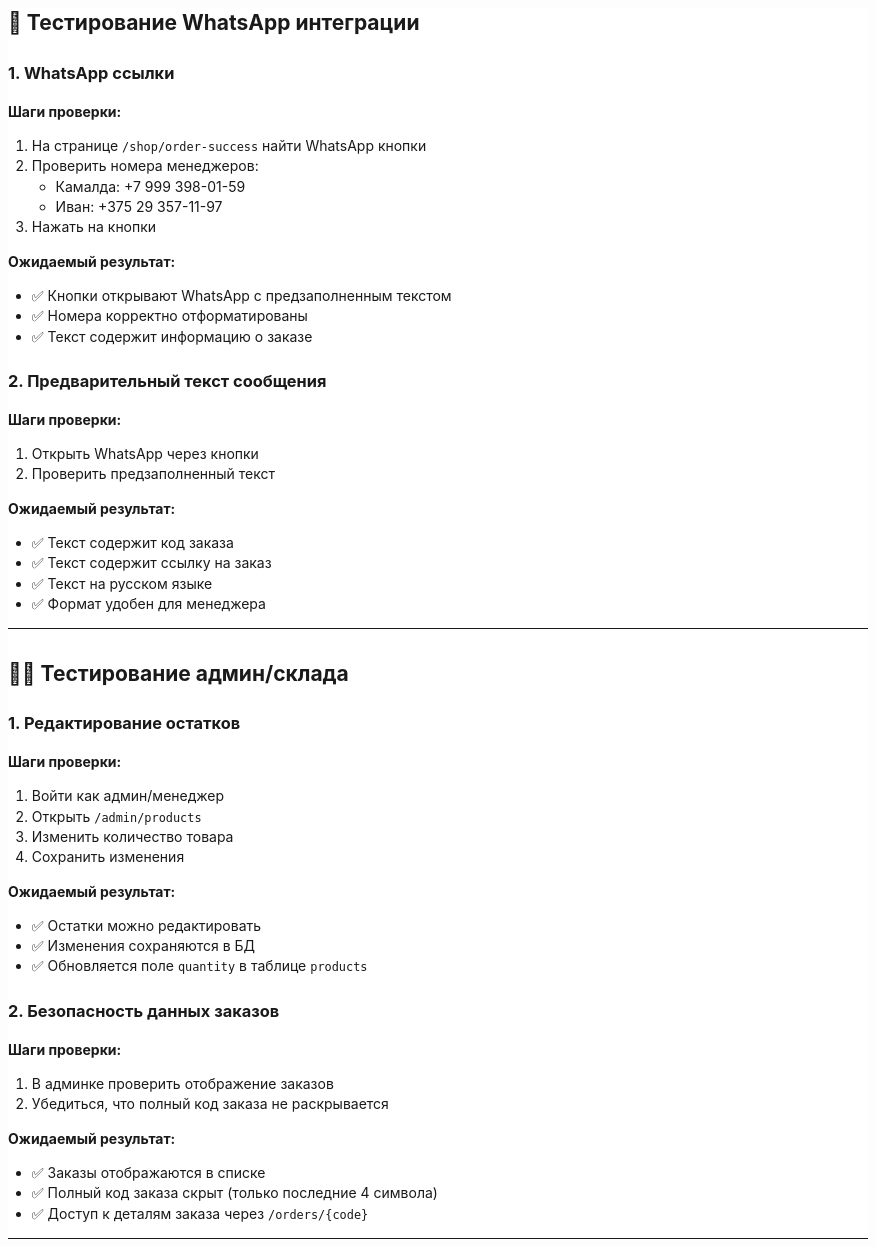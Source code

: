 ## 📱 Тестирование WhatsApp интеграции

### **1. WhatsApp ссылки**
**Шаги проверки:**
1. На странице `/shop/order-success` найти WhatsApp кнопки
2. Проверить номера менеджеров:
   - Камалда: +7 999 398-01-59
   - Иван: +375 29 357-11-97
3. Нажать на кнопки

**Ожидаемый результат:**
- ✅ Кнопки открывают WhatsApp с предзаполненным текстом
- ✅ Номера корректно отформатированы
- ✅ Текст содержит информацию о заказе

### **2. Предварительный текст сообщения**
**Шаги проверки:**
1. Открыть WhatsApp через кнопки
2. Проверить предзаполненный текст

**Ожидаемый результат:**
- ✅ Текст содержит код заказа
- ✅ Текст содержит ссылку на заказ
- ✅ Текст на русском языке
- ✅ Формат удобен для менеджера

---

## 👨‍💼 Тестирование админ/склада

### **1. Редактирование остатков**
**Шаги проверки:**
1. Войти как админ/менеджер
2. Открыть `/admin/products`
3. Изменить количество товара
4. Сохранить изменения

**Ожидаемый результат:**
- ✅ Остатки можно редактировать
- ✅ Изменения сохраняются в БД
- ✅ Обновляется поле `quantity` в таблице `products`

### **2. Безопасность данных заказов**
**Шаги проверки:**
1. В админке проверить отображение заказов
2. Убедиться, что полный код заказа не раскрывается

**Ожидаемый результат:**
- ✅ Заказы отображаются в списке
- ✅ Полный код заказа скрыт (только последние 4 символа)
- ✅ Доступ к деталям заказа через `/orders/{code}`

---
